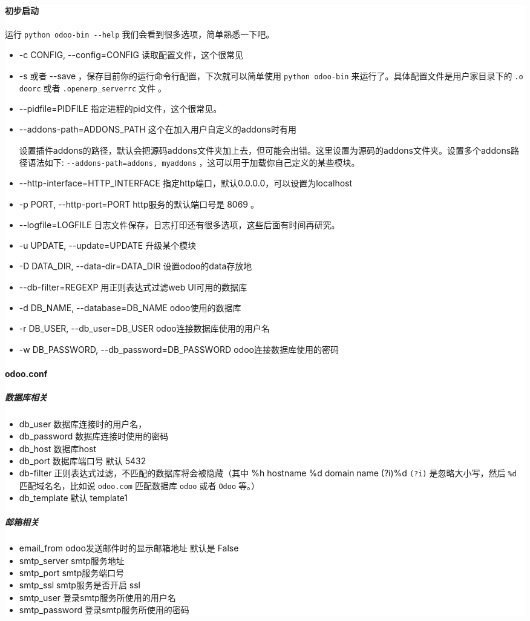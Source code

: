 
#### 初步启动

运行 `python odoo-bin --help` 我们会看到很多选项，简单熟悉一下吧。

- -c CONFIG, --config=CONFIG 读取配置文件，这个很常见

- -s 或者 --save ，保存目前你的运行命令行配置，下次就可以简单使用 `python odoo-bin` 来运行了。具体配置文件是用户家目录下的 `.odoorc` 或者 `.openerp_serverrc` 文件 。

- --pidfile=PIDFILE   指定进程的pid文件，这个很常见。

- --addons-path=ADDONS_PATH 这个在加入用户自定义的addons时有用

  设置插件addons的路径，默认会把源码addons文件夹加上去，但可能会出错。这里设置为源码的addons文件夹。设置多个addons路径语法如下: `--addons-path=addons, myaddons` ，这可以用于加载你自己定义的某些模块。

- --http-interface=HTTP_INTERFACE 指定http端口，默认0.0.0.0，可以设置为localhost

- -p PORT, --http-port=PORT http服务的默认端口号是 8069 。

- --logfile=LOGFILE   日志文件保存，日志打印还有很多选项，这些后面有时间再研究。

- -u UPDATE, --update=UPDATE 升级某个模块

- -D DATA_DIR, --data-dir=DATA_DIR 设置odoo的data存放地

- --db-filter=REGEXP 用正则表达式过滤web UI可用的数据库

- -d DB_NAME, --database=DB_NAME odoo使用的数据库

- -r DB_USER, --db_user=DB_USER odoo连接数据库使用的用户名

- -w DB_PASSWORD, --db_password=DB_PASSWORD odoo连接数据库使用的密码

  


#### odoo.conf 

##### 数据库相关

- db_user 数据库连接时的用户名，
- db_password 数据库连接时使用的密码
- db_host 数据库host
- db_port 数据库端口号 默认 5432
- db-filter 正则表达式过滤，不匹配的数据库将会被隐藏（其中 %h hostname %d domain name (?i)%d `(?i)` 是忽略大小写，然后 `%d` 匹配域名名，比如说 `odoo.com` 匹配数据库 `odoo` 或者 `Odoo` 等。）
- db_template 默认 template1



##### 邮箱相关

- email_from odoo发送邮件时的显示邮箱地址 默认是 False
- smtp_server  smtp服务地址
- smtp_port  smtp服务端口号
- smtp_ssl  smtp服务是否开启 ssl
- smtp_user  登录smtp服务所使用的用户名
- smtp_password 登录smtp服务所使用的密码

